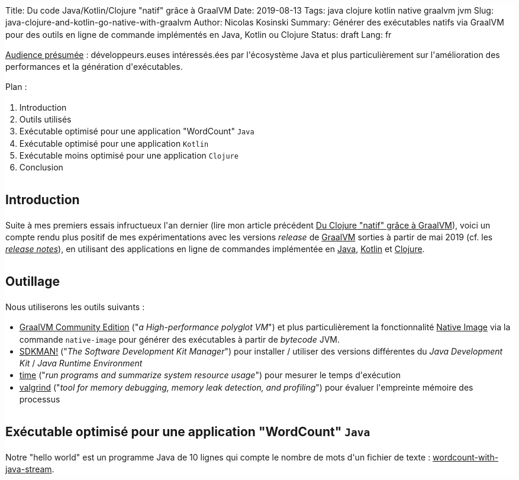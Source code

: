 Title: Du code Java/Kotlin/Clojure "natif" grâce à GraalVM
Date: 2019-08-13
Tags: java clojure kotlin native graalvm jvm
Slug: java-clojure-and-kotlin-go-native-with-graalvm
Author: Nicolas Kosinski
Summary: Générer des exécutables natifs via GraalVM pour des outils en ligne de commande implémentés en Java, Kotlin ou Clojure
Status: draft
Lang: fr

[Audience présumée](https://v4.chriskrycho.com/2018/assumed-audiences.html) : développeurs.euses intéressés.ées par l'écosystème Java et plus particulièrement sur l'amélioration des performances et la génération d'exécutables.

Plan :

1. Introduction
2. Outils utilisés
3. Exécutable optimisé pour une application "WordCount" `Java`
4. Exécutable optimisé pour une application `Kotlin`
5. Exécutable moins optimisé pour une application `Clojure`
6. Conclusion

## Introduction

Suite à mes premiers essais infructueux l'an dernier (lire mon article précédent [Du Clojure "natif" grâce à GraalVM](https://nicokosi.github.io/clojure-goes-native-with-graalvm.html)), voici un compte rendu plus positif de mes expérimentations avec les versions _release_ de [GraalVM](https://www.graalvm.org/) sorties à partir de mai 2019 (cf. les [_release notes_](https://www.graalvm.org/docs/release-notes/)), en utilisant des applications en ligne de commandes implémentée en [Java](https://go.java/), [Kotlin](https://kotlinlang.org/) et [Clojure](https://clojure.org/).

## Outillage

Nous utiliserons les outils suivants :

- [GraalVM Community Edition](https://www.graalvm.org/downloads/) ("_a High-performance polyglot VM_") et plus particulièrement la fonctionnalité [Native Image](https://www.graalvm.org/docs/getting-started/#native-images) via la commande `native-image` pour générer des exécutables à partir de _bytecode_ JVM.
- [SDKMAN!](https://sdkman.io/) ("_The Software Development Kit Manager_") pour installer / utiliser des versions différentes du _Java Development Kit_ / _Java Runtime Environment_
- [time](http://manpages.ubuntu.com/manpages/cosmic/en/man1/time.1.html) ("_run programs and summarize system resource usage_") pour mesurer le temps d'exécution
- [valgrind](http://valgrind.org/) ("_tool for memory debugging, memory leak detection, and profiling_") pour évaluer l'empreinte mémoire des processus

## Exécutable optimisé pour une application "WordCount" `Java`

Notre "hello world" est un programme Java de 10 lignes qui compte le nombre de mots d'un fichier de texte : [wordcount-with-java-stream](https://github.com/nicokosi/wordcount-with-java-stream).
